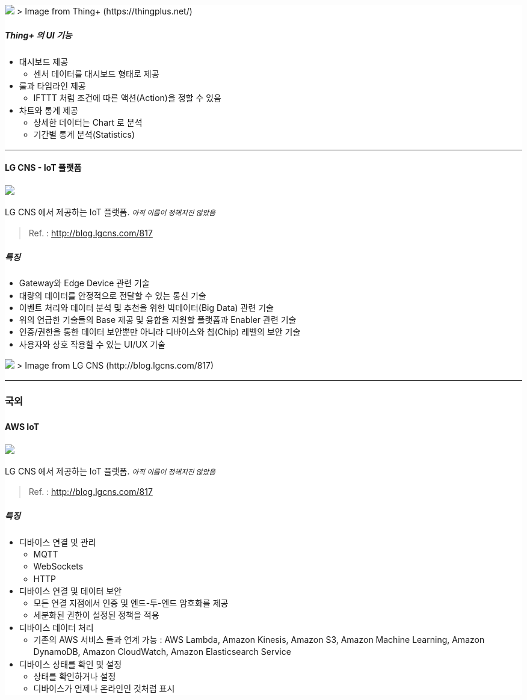 <img src="https://raw.githubusercontent.com/jongkwang/IoTLabs/master/assets/img/case_research2.png">
> Image from Thing+ (https://thingplus.net/)


##### Thing+ 의 UI 기능

* 대시보드 제공
	* 센서 데이터를 대시보드 형태로 제공
* 룰과 타임라인 제공
	* IFTTT 처럼 조건에 따른 액션(Action)을 정할 수 있음
* 차트와 통계 제공
	* 상세한 데이터는 Chart 로 분석
	* 기간별 통계 분석(Statistics)

----

#### LG CNS - IoT 플랫폼

<img src="https://raw.githubusercontent.com/jongkwang/IoTLabs/master/assets/img/case_research3.png">

LG CNS 에서 제공하는 IoT 플랫폼. <small>*아직 이름이 정해지진 않았음*</small>

> Ref. : http://blog.lgcns.com/817

##### 특징

* Gateway와 Edge Device 관련 기술
* 대량의 데이터를 안정적으로 전달할 수 있는 통신 기술
* 이벤트 처리와 데이터 분석 및 추천을 위한 빅데이터(Big Data) 관련 기술
* 위의 언급한 기술들의 Base 제공 및 융합을 지원할 플랫폼과 Enabler 관련 기술
* 인증/권한을 통한 데이터 보안뿐만 아니라 디바이스와 칩(Chip) 레벨의 보안 기술
* 사용자와 상호 작용할 수 있는 UI/UX 기술

<img src="https://raw.githubusercontent.com/jongkwang/IoTLabs/master/assets/img/case_research4.png">
> Image from LG CNS (http://blog.lgcns.com/817)

----


### 국외

#### AWS IoT

<img src="https://raw.githubusercontent.com/jongkwang/IoTLabs/master/assets/img/case_research_aws_iot1.png" height=100>

LG CNS 에서 제공하는 IoT 플랫폼. <small>*아직 이름이 정해지진 않았음*</small>

> Ref. : http://blog.lgcns.com/817

##### 특징

* 디바이스 연결  및 관리
	* MQTT
	* WebSockets
	* HTTP
* 디바이스 연결 및 데이터 보안
	* 모든 연결 지점에서 인증 및 엔드-투-엔드 암호화를 제공
	* 세분화된 권한이 설정된 정책을 적용
* 디바이스 데이터 처리
	* 기존의 AWS 서비스 들과 연계 가능 : AWS Lambda, Amazon Kinesis, Amazon S3, Amazon Machine Learning, Amazon DynamoDB, Amazon CloudWatch, Amazon Elasticsearch Service
* 디바이스 상태를 확인 및 설정
	* 상태를 확인하거나 설정
	* 디바이스가 언제나 온라인인 것처럼 표시
